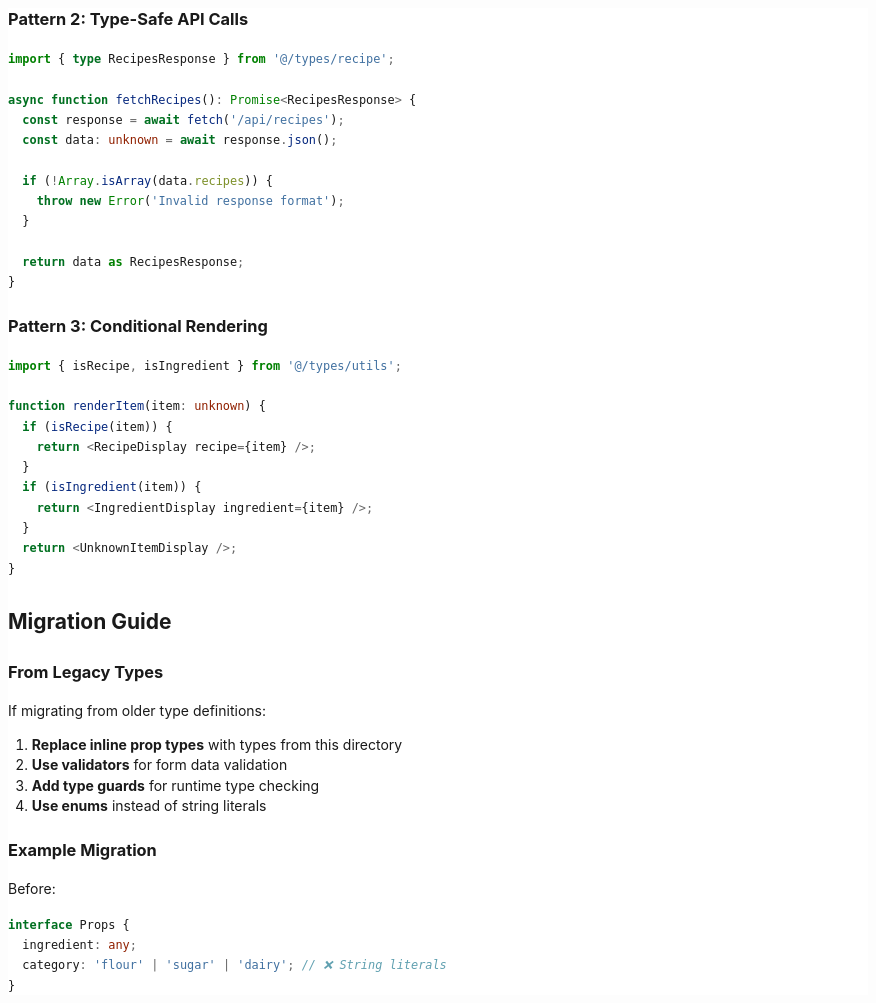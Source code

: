### Pattern 2: Type-Safe API Calls

```typescript
import { type RecipesResponse } from '@/types/recipe';

async function fetchRecipes(): Promise<RecipesResponse> {
  const response = await fetch('/api/recipes');
  const data: unknown = await response.json();

  if (!Array.isArray(data.recipes)) {
    throw new Error('Invalid response format');
  }

  return data as RecipesResponse;
}
```

### Pattern 3: Conditional Rendering

```typescript
import { isRecipe, isIngredient } from '@/types/utils';

function renderItem(item: unknown) {
  if (isRecipe(item)) {
    return <RecipeDisplay recipe={item} />;
  }
  if (isIngredient(item)) {
    return <IngredientDisplay ingredient={item} />;
  }
  return <UnknownItemDisplay />;
}
```

## Migration Guide

### From Legacy Types

If migrating from older type definitions:

1. **Replace inline prop types** with types from this directory
2. **Use validators** for form data validation
3. **Add type guards** for runtime type checking
4. **Use enums** instead of string literals

### Example Migration

Before:
```typescript
interface Props {
  ingredient: any;
  category: 'flour' | 'sugar' | 'dairy'; // ❌ String literals
}
```
